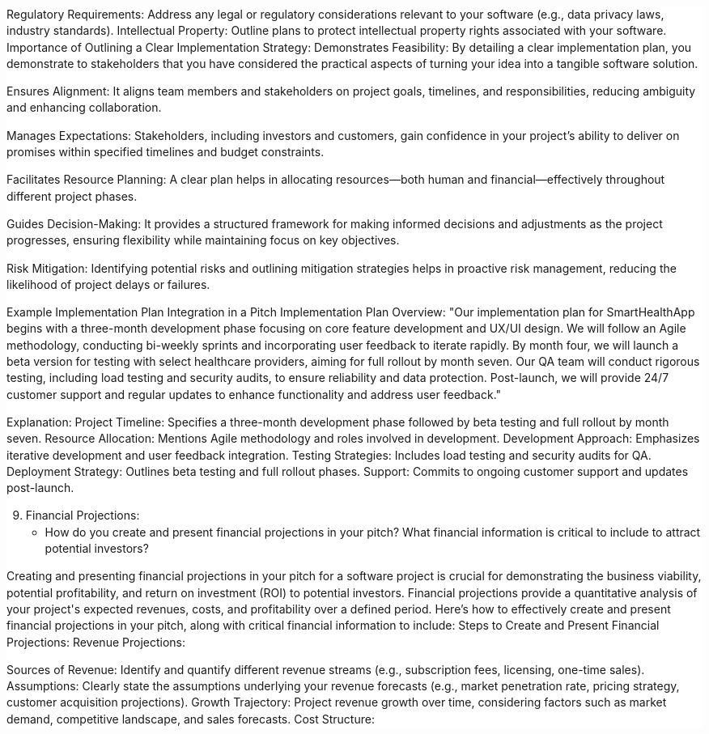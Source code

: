 Regulatory Requirements: Address any legal or regulatory considerations relevant to your software (e.g., data privacy laws, industry standards). Intellectual Property: Outline plans to protect intellectual property rights associated with your software. Importance of Outlining a Clear Implementation Strategy: Demonstrates Feasibility: By detailing a clear implementation plan, you demonstrate to stakeholders that you have considered the practical aspects of turning your idea into a tangible software solution.

Ensures Alignment: It aligns team members and stakeholders on project goals, timelines, and responsibilities, reducing ambiguity and enhancing collaboration.

Manages Expectations: Stakeholders, including investors and customers, gain confidence in your project’s ability to deliver on promises within specified timelines and budget constraints.

Facilitates Resource Planning: A clear plan helps in allocating resources—both human and financial—effectively throughout different project phases.

Guides Decision-Making: It provides a structured framework for making informed decisions and adjustments as the project progresses, ensuring flexibility while maintaining focus on key objectives.

Risk Mitigation: Identifying potential risks and outlining mitigation strategies helps in proactive risk management, reducing the likelihood of project delays or failures.

Example Implementation Plan Integration in a Pitch Implementation Plan Overview: "Our implementation plan for SmartHealthApp begins with a three-month development phase focusing on core feature development and UX/UI design. We will follow an Agile methodology, conducting bi-weekly sprints and incorporating user feedback to iterate rapidly. By month four, we will launch a beta version for testing with select healthcare providers, aiming for full rollout by month seven. Our QA team will conduct rigorous testing, including load testing and security audits, to ensure reliability and data protection. Post-launch, we will provide 24/7 customer support and regular updates to enhance functionality and address user feedback."

Explanation: Project Timeline: Specifies a three-month development phase followed by beta testing and full rollout by month seven. Resource Allocation: Mentions Agile methodology and roles involved in development. Development Approach: Emphasizes iterative development and user feedback integration. Testing Strategies: Includes load testing and security audits for QA. Deployment Strategy: Outlines beta testing and full rollout phases. Support: Commits to ongoing customer support and updates post-launch.


9. Financial Projections:
   - How do you create and present financial projections in your pitch? What financial information is critical to include to attract potential investors?

Creating and presenting financial projections in your pitch for a software project is crucial for demonstrating the business viability, potential profitability, and return on investment (ROI) to potential investors. Financial projections provide a quantitative analysis of your project's expected revenues, costs, and profitability over a defined period. Here’s how to effectively create and present financial projections in your pitch, along with critical financial information to include:
Steps to Create and Present Financial Projections: Revenue Projections:

Sources of Revenue: Identify and quantify different revenue streams (e.g., subscription fees, licensing, one-time sales). Assumptions: Clearly state the assumptions underlying your revenue forecasts (e.g., market penetration rate, pricing strategy, customer acquisition projections). Growth Trajectory: Project revenue growth over time, considering factors such as market demand, competitive landscape, and sales forecasts. Cost Structure:
